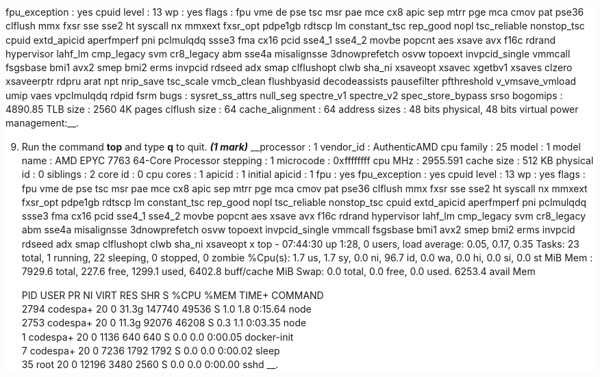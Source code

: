 fpu_exception   : yes
cpuid level     : 13
wp              : yes
flags           : fpu vme de pse tsc msr pae mce cx8 apic sep mtrr pge mca cmov pat pse36 clflush mmx fxsr sse sse2 ht syscall nx mmxext fxsr_opt pdpe1gb rdtscp lm constant_tsc rep_good nopl tsc_reliable nonstop_tsc cpuid extd_apicid aperfmperf pni pclmulqdq ssse3 fma cx16 pcid sse4_1 sse4_2 movbe popcnt aes xsave avx f16c rdrand hypervisor lahf_lm cmp_legacy svm cr8_legacy abm sse4a misalignsse 3dnowprefetch osvw topoext invpcid_single vmmcall fsgsbase bmi1 avx2 smep bmi2 erms invpcid rdseed adx smap clflushopt clwb sha_ni xsaveopt xsavec xgetbv1 xsaves clzero xsaveerptr rdpru arat npt nrip_save tsc_scale vmcb_clean flushbyasid decodeassists pausefilter pfthreshold v_vmsave_vmload umip vaes vpclmulqdq rdpid fsrm
bugs            : sysret_ss_attrs null_seg spectre_v1 spectre_v2 spec_store_bypass srso
bogomips        : 4890.85
TLB size        : 2560 4K pages
clflush size    : 64
cache_alignment : 64
address sizes   : 48 bits physical, 48 bits virtual
power management:__.

9. Run the command **top** and type **q** to quit. ***(1 mark)***
__processor       : 1
vendor_id       : AuthenticAMD
cpu family      : 25
model           : 1
model name      : AMD EPYC 7763 64-Core Processor
stepping        : 1
microcode       : 0xffffffff
cpu MHz         : 2955.591
cache size      : 512 KB
physical id     : 0
siblings        : 2
core id         : 0
cpu cores       : 1
apicid          : 1
initial apicid  : 1
fpu             : yes
fpu_exception   : yes
cpuid level     : 13
wp              : yes
flags           : fpu vme de pse tsc msr pae mce cx8 apic sep mtrr pge mca cmov pat pse36 clflush mmx fxsr sse sse2 ht syscall nx mmxext fxsr_opt pdpe1gb rdtscp lm constant_tsc rep_good nopl tsc_reliable nonstop_tsc cpuid extd_apicid aperfmperf pni pclmulqdq ssse3 fma cx16 pcid sse4_1 sse4_2 movbe popcnt aes xsave avx f16c rdrand hypervisor lahf_lm cmp_legacy svm cr8_legacy abm sse4a misalignsse 3dnowprefetch osvw topoext invpcid_single vmmcall fsgsbase bmi1 avx2 smep bmi2 erms invpcid rdseed adx smap clflushopt clwb sha_ni xsaveopt x
top - 07:44:30 up  1:28,  0 users,  load average: 0.05, 0.17, 0.35
Tasks:  23 total,   1 running,  22 sleeping,   0 stopped,   0 zombie
%Cpu(s):  1.7 us,  1.7 sy,  0.0 ni, 96.7 id,  0.0 wa,  0.0 hi,  0.0 si,  0.0 st
MiB Mem :   7929.6 total,    227.6 free,   1299.1 used,   6402.8 buff/cache
MiB Swap:      0.0 total,      0.0 free,      0.0 used.   6253.4 avail Mem 

    PID USER      PR  NI    VIRT    RES    SHR S  %CPU  %MEM     TIME+ COMMAND                              
   2794 codespa+  20   0   31.3g 147740  49536 S   1.0   1.8   0:15.64 node                                 
   2753 codespa+  20   0   11.3g  92076  46208 S   0.3   1.1   0:03.35 node                                 
      1 codespa+  20   0    1136    640    640 S   0.0   0.0   0:00.05 docker-init                          
      7 codespa+  20   0    7236   1792   1792 S   0.0   0.0   0:00.02 sleep                                
     35 root      20   0   12196   3480   2560 S   0.0   0.0   0:00.00 sshd     __.
